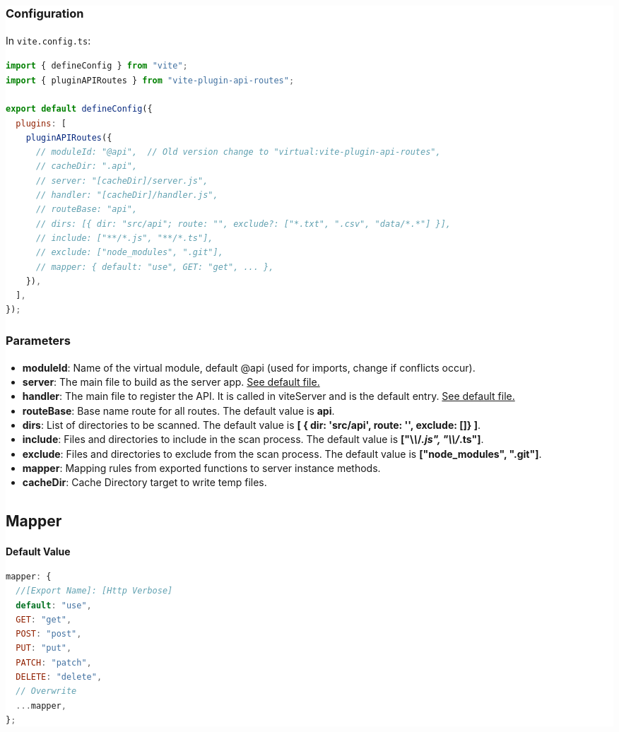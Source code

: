### Configuration

In `vite.config.ts`:

```js
import { defineConfig } from "vite";
import { pluginAPIRoutes } from "vite-plugin-api-routes";

export default defineConfig({
  plugins: [
    pluginAPIRoutes({
      // moduleId: "@api",  // Old version change to "virtual:vite-plugin-api-routes",
      // cacheDir: ".api",
      // server: "[cacheDir]/server.js",
      // handler: "[cacheDir]/handler.js",
      // routeBase: "api",
      // dirs: [{ dir: "src/api"; route: "", exclude?: ["*.txt", ".csv", "data/*.*"] }],
      // include: ["**/*.js", "**/*.ts"],
      // exclude: ["node_modules", ".git"],
      // mapper: { default: "use", GET: "get", ... },
    }),
  ],
});
```

### Parameters

- **moduleId**: Name of the virtual module, default @api (used for imports, change if conflicts occur).
- **server**: The main file to build as the server app. [See default file.](./example/src/custom-server-example/server.ts)
- **handler**: The main file to register the API. It is called in viteServer and is the default entry. [See default file.](./example/src/custom-server-example/handler.ts)
- **routeBase**: Base name route for all routes. The default value is **api**.
- **dirs**: List of directories to be scanned. The default value is **[ { dir: 'src/api', route: '', exclude: []} ]**.
- **include**: Files and directories to include in the scan process. The default value is **["\\*\\*/_.js", "\\*\\*/_.ts"]**.
- **exclude**: Files and directories to exclude from the scan process. The default value is **["node_modules", ".git"]**.
- **mapper**: Mapping rules from exported functions to server instance methods.
- **cacheDir**: Cache Directory target to write temp files.

## Mapper

**Default Value**

```js
mapper: {
  //[Export Name]: [Http Verbose]
  default: "use",
  GET: "get",
  POST: "post",
  PUT: "put",
  PATCH: "patch",
  DELETE: "delete",
  // Overwrite
  ...mapper,
};
```
